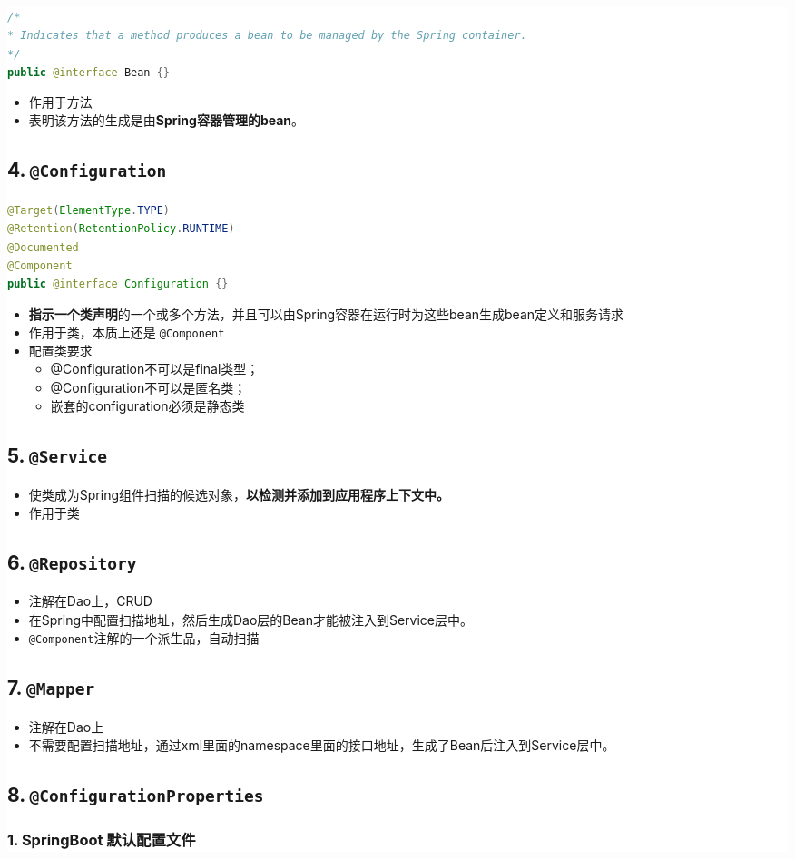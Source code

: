 ```java
/*
* Indicates that a method produces a bean to be managed by the Spring container.
*/
public @interface Bean {}
```

- 作用于方法
- 表明该方法的生成是由**Spring容器管理的bean**。 



## 4. `@Configuration`

```java
@Target(ElementType.TYPE)
@Retention(RetentionPolicy.RUNTIME)
@Documented
@Component
public @interface Configuration {}
```

- **指示一个类声明**的一个或多个方法，并且可以由Spring容器在运行时为这些bean生成bean定义和服务请求
- 作用于类，本质上还是 `@Component`
- 配置类要求
  - @Configuration不可以是final类型；
  - @Configuration不可以是匿名类；
  - 嵌套的configuration必须是静态类

## 5.  `@Service`

- 使类成为Spring组件扫描的候选对象，**以检测并添加到应用程序上下文中。**
- 作用于类 



## 6. `@Repository`

- 注解在Dao上，CRUD
- 在Spring中配置扫描地址，然后生成Dao层的Bean才能被注入到Service层中。
- `@Component`注解的一个派生品，自动扫描



## 7. `@Mapper`

- 注解在Dao上
- 不需要配置扫描地址，通过xml里面的namespace里面的接口地址，生成了Bean后注入到Service层中。



## 8. `@ConfigurationProperties`

### 1. SpringBoot 默认配置文件
